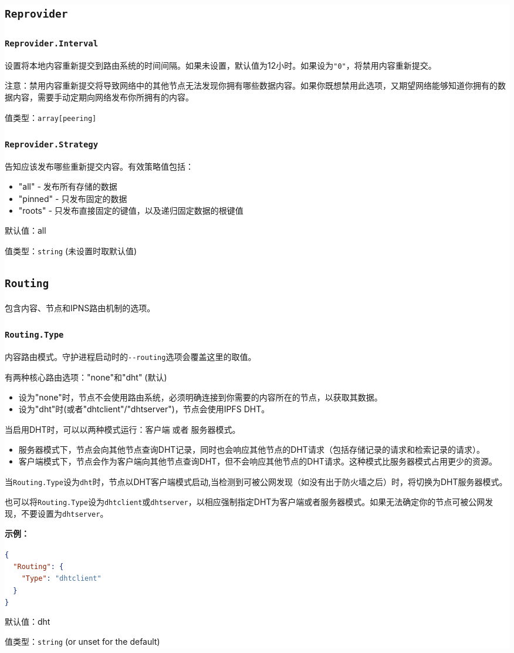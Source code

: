 ## `Reprovider`

### `Reprovider.Interval`

设置将本地内容重新提交到路由系统的时间间隔。如果未设置，默认值为12小时。如果设为`"0"`，将禁用内容重新提交。

注意：禁用内容重新提交将导致网络中的其他节点无法发现你拥有哪些数据内容。如果你既想禁用此选项，又期望网络能够知道你拥有的数据内容，需要手动定期向网络发布你所拥有的内容。

值类型：`array[peering]`

### `Reprovider.Strategy`

告知应该发布哪些重新提交内容。有效策略值包括：

- "all" - 发布所有存储的数据
- "pinned" - 只发布固定的数据
- "roots" - 只发布直接固定的键值，以及递归固定数据的根键值

默认值：all

值类型：`string` (未设置时取默认值)

## `Routing`

包含内容、节点和IPNS路由机制的选项。

### `Routing.Type`

内容路由模式。守护进程启动时的`--routing`选项会覆盖这里的取值。

有两种核心路由选项："none"和"dht" (默认)

- 设为"none"时，节点不会使用路由系统，必须明确连接到你需要的内容所在的节点，以获取其数据。
- 设为"dht"时(或者"dhtclient"/"dhtserver")，节点会使用IPFS DHT。

当启用DHT时，可以以两种模式运行：客户端 或者 服务器模式。

- 服务器模式下，节点会向其他节点查询DHT记录，同时也会响应其他节点的DHT请求（包括存储记录的请求和检索记录的请求）。
- 客户端模式下，节点会作为客户端向其他节点查询DHT，但不会响应其他节点的DHT请求。这种模式比服务器模式占用更少的资源。

当`Routing.Type`设为`dht`时，节点以DHT客户端模式启动,当检测到可被公网发现（如没有出于防火墙之后）时，将切换为DHT服务器模式。

也可以将`Routing.Type`设为`dhtclient`或`dhtserver`，以相应强制指定DHT为客户端或者服务器模式。如果无法确定你的节点可被公网发现，不要设置为`dhtserver`。

**示例：**

```json
{
  "Routing": {
    "Type": "dhtclient"
  }
}
```

默认值：dht

值类型：`string` (or unset for the default)
